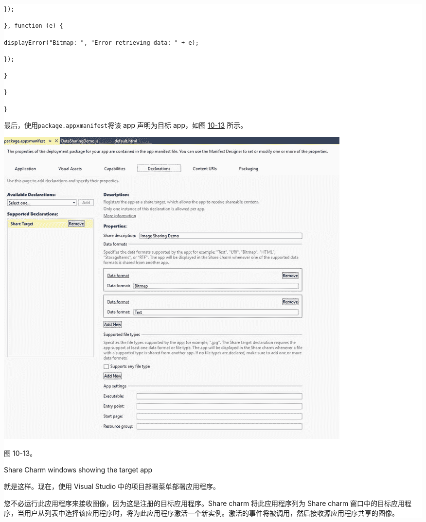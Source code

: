`});`

`}, function (e) {`

`displayError("Bitmap: ", "Error retrieving data: " + e);`

`});`

`}`

`}`

`}`

最后，使用`package.appxmanifest`将该 app 声明为目标 app，如图 [10-13](#Fig13) 所示。

![A978-1-4842-0719-2_10_Fig13_HTML.jpg](img/A978-1-4842-0719-2_10_Fig13_HTML.jpg)

图 10-13。

Share Charm windows showing the target app

就是这样。现在，使用 Visual Studio 中的项目部署菜单部署应用程序。

您不必运行此应用程序来接收图像，因为这是注册的目标应用程序。Share charm 将此应用程序列为 Share charm 窗口中的目标应用程序，当用户从列表中选择该应用程序时，将为此应用程序激活一个新实例。激活的事件将被调用，然后接收源应用程序共享的图像。
